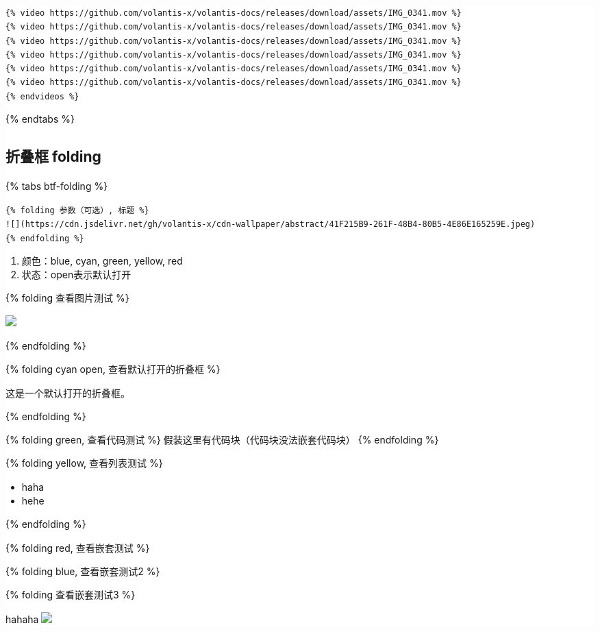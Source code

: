 ```
{% video https://github.com/volantis-x/volantis-docs/releases/download/assets/IMG_0341.mov %}
{% video https://github.com/volantis-x/volantis-docs/releases/download/assets/IMG_0341.mov %}
{% video https://github.com/volantis-x/volantis-docs/releases/download/assets/IMG_0341.mov %}
{% video https://github.com/volantis-x/volantis-docs/releases/download/assets/IMG_0341.mov %}
{% video https://github.com/volantis-x/volantis-docs/releases/download/assets/IMG_0341.mov %}
{% video https://github.com/volantis-x/volantis-docs/releases/download/assets/IMG_0341.mov %}
{% endvideos %}
```

{% endtabs %}


## 折叠框 folding

{% tabs btf-folding %}

```
{% folding 参数（可选）, 标题 %}
![](https://cdn.jsdelivr.net/gh/volantis-x/cdn-wallpaper/abstract/41F215B9-261F-48B4-80B5-4E86E165259E.jpeg)
{% endfolding %}
```


1. 颜色：blue, cyan, green, yellow, red
2. 状态：open表示默认打开


{% folding 查看图片测试 %}

![](https://cdn.jsdelivr.net/gh/volantis-x/cdn-wallpaper/abstract/41F215B9-261F-48B4-80B5-4E86E165259E.jpeg)

{% endfolding %}

{% folding cyan open, 查看默认打开的折叠框 %}

这是一个默认打开的折叠框。

{% endfolding %}

{% folding green, 查看代码测试 %}
假装这里有代码块（代码块没法嵌套代码块）
{% endfolding %}

{% folding yellow, 查看列表测试 %}

- haha
- hehe

{% endfolding %}

{% folding red, 查看嵌套测试 %}

{% folding blue, 查看嵌套测试2 %}

{% folding 查看嵌套测试3 %}

hahaha <span><img src='https://cdn.jsdelivr.net/gh/volantis-x/cdn-emoji/tieba/%E6%BB%91%E7%A8%BD.png' style='height:24px'></span>
